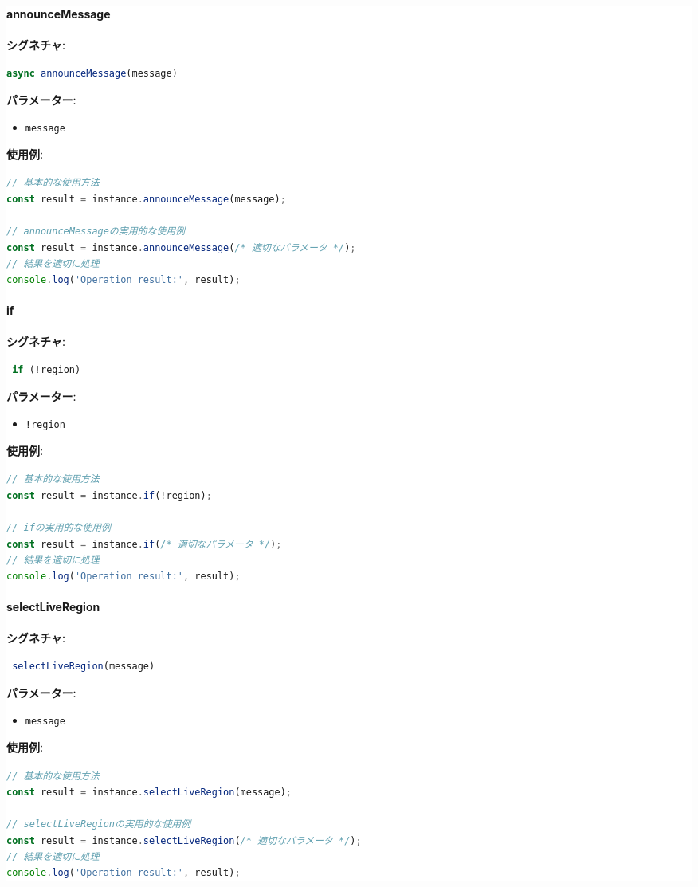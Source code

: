 #### announceMessage

**シグネチャ**:
```javascript
async announceMessage(message)
```

**パラメーター**:
- `message`

**使用例**:
```javascript
// 基本的な使用方法
const result = instance.announceMessage(message);

// announceMessageの実用的な使用例
const result = instance.announceMessage(/* 適切なパラメータ */);
// 結果を適切に処理
console.log('Operation result:', result);
```

#### if

**シグネチャ**:
```javascript
 if (!region)
```

**パラメーター**:
- `!region`

**使用例**:
```javascript
// 基本的な使用方法
const result = instance.if(!region);

// ifの実用的な使用例
const result = instance.if(/* 適切なパラメータ */);
// 結果を適切に処理
console.log('Operation result:', result);
```

#### selectLiveRegion

**シグネチャ**:
```javascript
 selectLiveRegion(message)
```

**パラメーター**:
- `message`

**使用例**:
```javascript
// 基本的な使用方法
const result = instance.selectLiveRegion(message);

// selectLiveRegionの実用的な使用例
const result = instance.selectLiveRegion(/* 適切なパラメータ */);
// 結果を適切に処理
console.log('Operation result:', result);
```
